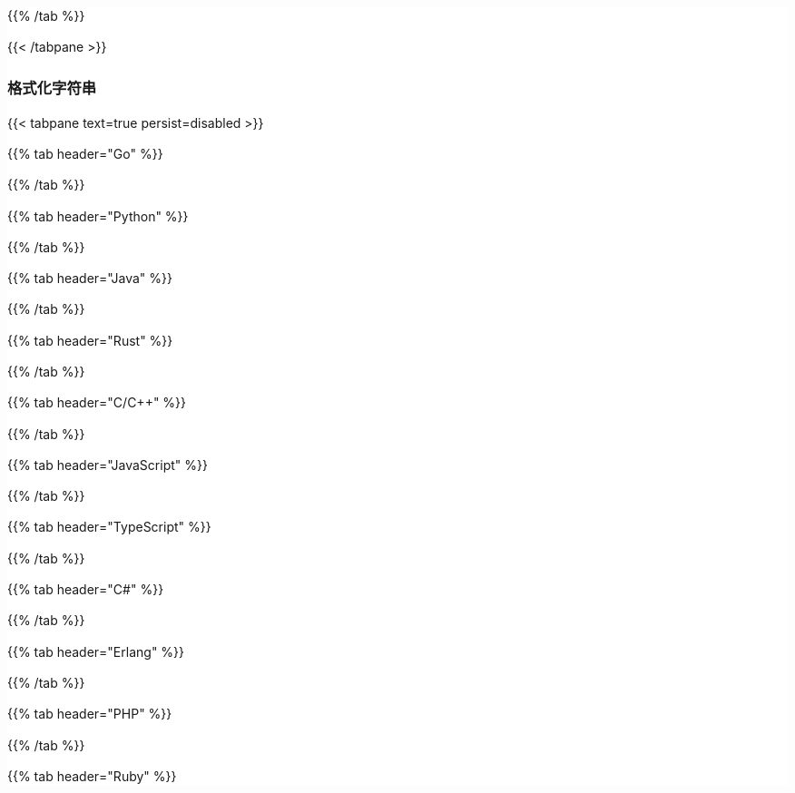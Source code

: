 {{% /tab  %}}

{{< /tabpane >}}

### 格式化字符串

{{< tabpane text=true persist=disabled >}}

{{% tab header="Go" %}}



{{% /tab  %}}

{{% tab header="Python" %}}



{{% /tab  %}}

{{% tab header="Java" %}}



{{% /tab  %}}

{{% tab header="Rust" %}}



{{% /tab  %}}

{{% tab header="C/C++" %}}



{{% /tab  %}}

{{% tab header="JavaScript" %}}



{{% /tab  %}}

{{% tab header="TypeScript" %}}



{{% /tab  %}}

{{% tab header="C#" %}}



{{% /tab  %}}

{{% tab header="Erlang" %}}



{{% /tab  %}}

{{% tab header="PHP" %}}



{{% /tab  %}}

{{% tab header="Ruby" %}}

